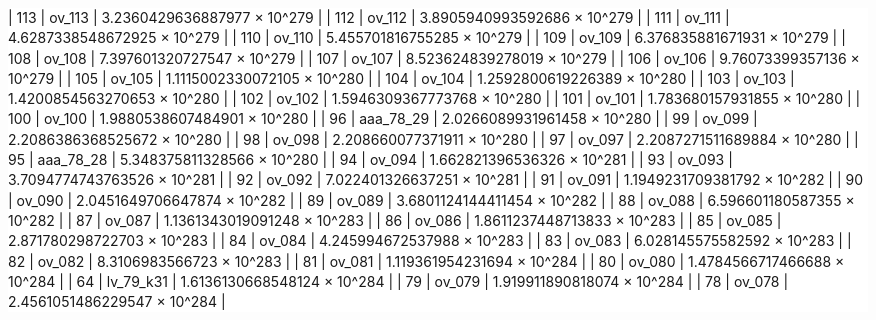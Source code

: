 | 113 | ov_113 | 3.2360429636887977 × 10^279 |
| 112 | ov_112 | 3.8905940993592686 × 10^279 |
| 111 | ov_111 | 4.6287338548672925 × 10^279 |
| 110 | ov_110 | 5.455701816755285 × 10^279 |
| 109 | ov_109 | 6.376835881671931 × 10^279 |
| 108 | ov_108 | 7.397601320727547 × 10^279 |
| 107 | ov_107 | 8.523624839278019 × 10^279 |
| 106 | ov_106 | 9.76073399357136 × 10^279 |
| 105 | ov_105 | 1.1115002330072105 × 10^280 |
| 104 | ov_104 | 1.2592800619226389 × 10^280 |
| 103 | ov_103 | 1.4200854563270653 × 10^280 |
| 102 | ov_102 | 1.5946309367773768 × 10^280 |
| 101 | ov_101 | 1.783680157931855 × 10^280 |
| 100 | ov_100 | 1.9880538607484901 × 10^280 |
| 96 | aaa_78_29 | 2.0266089931961458 × 10^280 |
| 99 | ov_099 | 2.2086386368525672 × 10^280 |
| 98 | ov_098 | 2.208660077371911 × 10^280 |
| 97 | ov_097 | 2.2087271511689884 × 10^280 |
| 95 | aaa_78_28 | 5.348375811328566 × 10^280 |
| 94 | ov_094 | 1.662821396536326 × 10^281 |
| 93 | ov_093 | 3.7094774743763526 × 10^281 |
| 92 | ov_092 | 7.022401326637251 × 10^281 |
| 91 | ov_091 | 1.1949231709381792 × 10^282 |
| 90 | ov_090 | 2.0451649706647874 × 10^282 |
| 89 | ov_089 | 3.6801124144411454 × 10^282 |
| 88 | ov_088 | 6.596601180587355 × 10^282 |
| 87 | ov_087 | 1.1361343019091248 × 10^283 |
| 86 | ov_086 | 1.8611237448713833 × 10^283 |
| 85 | ov_085 | 2.871780298722703 × 10^283 |
| 84 | ov_084 | 4.245994672537988 × 10^283 |
| 83 | ov_083 | 6.028145575582592 × 10^283 |
| 82 | ov_082 | 8.3106983566723 × 10^283 |
| 81 | ov_081 | 1.119361954231694 × 10^284 |
| 80 | ov_080 | 1.4784566717466688 × 10^284 |
| 64 | lv_79_k31 | 1.6136130668548124 × 10^284 |
| 79 | ov_079 | 1.919911890818074 × 10^284 |
| 78 | ov_078 | 2.4561051486229547 × 10^284 |